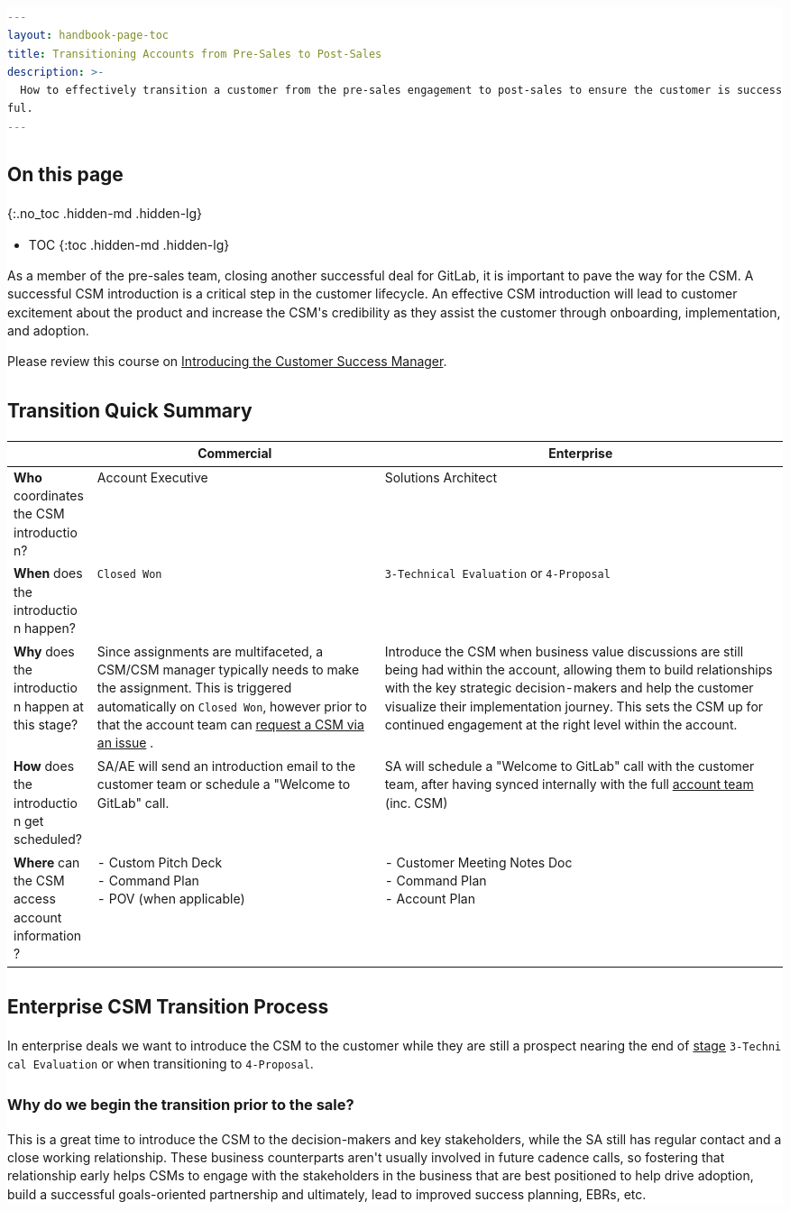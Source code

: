 ```yaml
---
layout: handbook-page-toc
title: Transitioning Accounts from Pre-Sales to Post-Sales
description: >-
  How to effectively transition a customer from the pre-sales engagement to post-sales to ensure the customer is successful.
---
```


## On this page
{:.no_toc .hidden-md .hidden-lg}

- TOC
{:toc .hidden-md .hidden-lg}

As a member of the pre-sales team, closing another successful deal for GitLab, it is important to pave the way for the CSM. A successful CSM introduction is a critical step in the customer lifecycle. An effective CSM introduction will lead to customer excitement about the product and increase the CSM's credibility as they assist the customer through onboarding, implementation, and adoption. 


Please review this course on [Introducing the Customer Success Manager](https://levelup.gitlab.com/courses/introducing-the-technical-account-manager). 

## Transition Quick Summary

| | Commercial | Enterprise | 
| ---  | ---   | ---   |
| **Who** coordinates the CSM introduction? | Account Executive | Solutions Architect | 
| **When** does the introduction happen? | `Closed Won` | `3-Technical Evaluation` or `4-Proposal` |
| **Why** does the introduction happen at this stage? | Since assignments are multifaceted, a CSM/CSM manager typically needs to make the assignment. This is triggered automatically on `Closed Won`, however prior to that the account team can [request a CSM via an issue](https://gitlab.com/gitlab-com/customer-success/tam-triage-boards/commercial/-/issues/new) . | Introduce the CSM when business value discussions are still being had within the account, allowing them to build relationships with the key strategic decision-makers and help the customer visualize their implementation journey. This sets the CSM up for continued engagement at the right level within the account. |
| **How** does the introduction get scheduled? | SA/AE will send an introduction email to the customer team or schedule a "Welcome to GitLab" call. | SA will schedule a "Welcome to GitLab" call with the customer team, after having synced internally with the full [account team](/handbook/customer-success/account-team/) (inc. CSM) | 
| **Where** can the CSM access account information? | - Custom Pitch Deck <br> - Command Plan <br> - POV (when applicable) | - Customer Meeting Notes Doc <br> - Command Plan <br> - Account Plan | 

## Enterprise CSM Transition Process

In enterprise deals we want to introduce the CSM to the customer while they are still a prospect nearing the end of [stage](/handbook/sales/field-operations/gtm-resources/) `3-Technical Evaluation` or when transitioning to `4-Proposal`.

### Why do we begin the transition prior to the sale?

This is a great time to introduce the CSM to the decision-makers and key stakeholders, while the SA still has regular contact and a close working relationship. These business counterparts aren't usually involved in future cadence calls, so fostering that relationship early helps CSMs to engage with the stakeholders in the business that are best positioned to help drive adoption, build a successful goals-oriented partnership and ultimately, lead to improved success planning, EBRs, etc.
